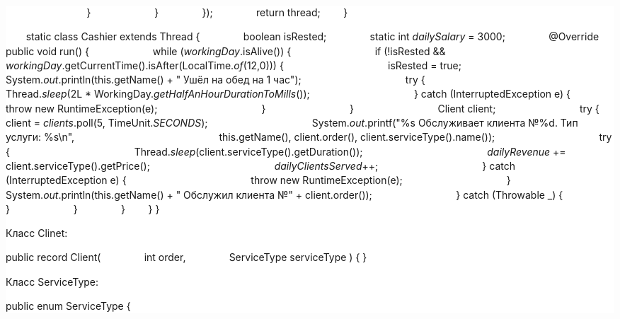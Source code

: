 `                `}
`            `}
`        `});
`        `return thread;
`    `}

`    `static class Cashier extends Thread {
`        `boolean isRested;
`        `static int *dailySalary* = 3000;
`        `@Override
`        `public void run() {
`            `while (*workingDay*.isAlive()) {
`                `if (!isRested && *workingDay*.getCurrentTime().isAfter(LocalTime.*of*(12,0))) {
`                    `isRested = true;
`                    `System.*out*.println(this.getName() + " Ушёл на обед на 1 час");
`                    `try {
`                        `Thread.*sleep*(2L \* WorkingDay.*getHalfAnHourDurationToMills*());
`                    `} catch (InterruptedException e) {
`                        `throw new RuntimeException(e);
`                    `}
`                `}
`                `Client client;
`                `try {
`                    `client = *clients*.poll(5, TimeUnit.*SECONDS*);
`                    `System.*out*.printf("%s Обслуживает клиента №%d. Тип услуги: %s\n",
`                            `this.getName(), client.order(), client.serviceType().name());
`                    `try {
`                        `Thread.*sleep*(client.serviceType().getDuration());
`                        `*dailyRevenue* += client.serviceType().getPrice();
`                        `*dailyClientsServed*++;
`                    `} catch (InterruptedException e) {
`                        `throw new RuntimeException(e);
`                    `}
`                    `System.*out*.println(this.getName() + " Обслужил клиента №" + client.order());
`                `} catch (Throwable \_) {
`                `}
`            `}
`        `}
`    `}
}

Класс Clinet:

public record Client(
`        `int order,
`        `ServiceType serviceType
) {
}

Класс ServiceType:

public enum ServiceType {
